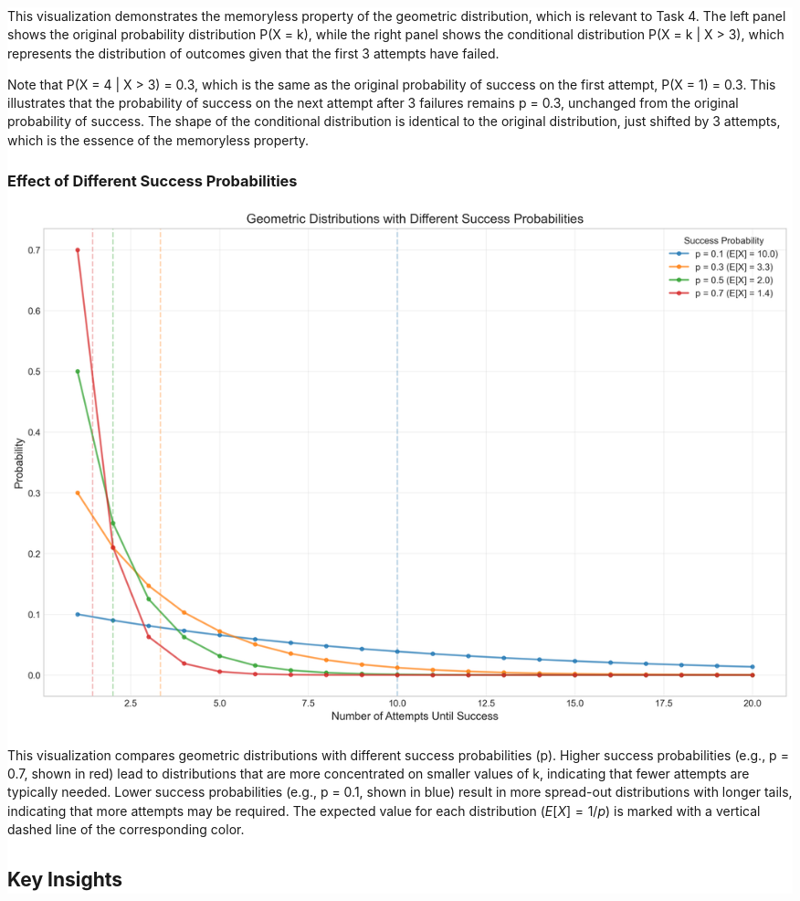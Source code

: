 
This visualization demonstrates the memoryless property of the geometric distribution, which is relevant to Task 4. The left panel shows the original probability distribution P(X = k), while the right panel shows the conditional distribution P(X = k | X > 3), which represents the distribution of outcomes given that the first 3 attempts have failed. 

Note that P(X = 4 | X > 3) = 0.3, which is the same as the original probability of success on the first attempt, P(X = 1) = 0.3. This illustrates that the probability of success on the next attempt after 3 failures remains p = 0.3, unchanged from the original probability of success. The shape of the conditional distribution is identical to the original distribution, just shifted by 3 attempts, which is the essence of the memoryless property.

### Effect of Different Success Probabilities
![Success Probability Effect](../Images/L2_1_Quiz_17/success_probability_effect.png)

This visualization compares geometric distributions with different success probabilities (p). Higher success probabilities (e.g., p = 0.7, shown in red) lead to distributions that are more concentrated on smaller values of k, indicating that fewer attempts are typically needed. Lower success probabilities (e.g., p = 0.1, shown in blue) result in more spread-out distributions with longer tails, indicating that more attempts may be required. The expected value for each distribution ($E[X] = 1/p$) is marked with a vertical dashed line of the corresponding color.

## Key Insights
